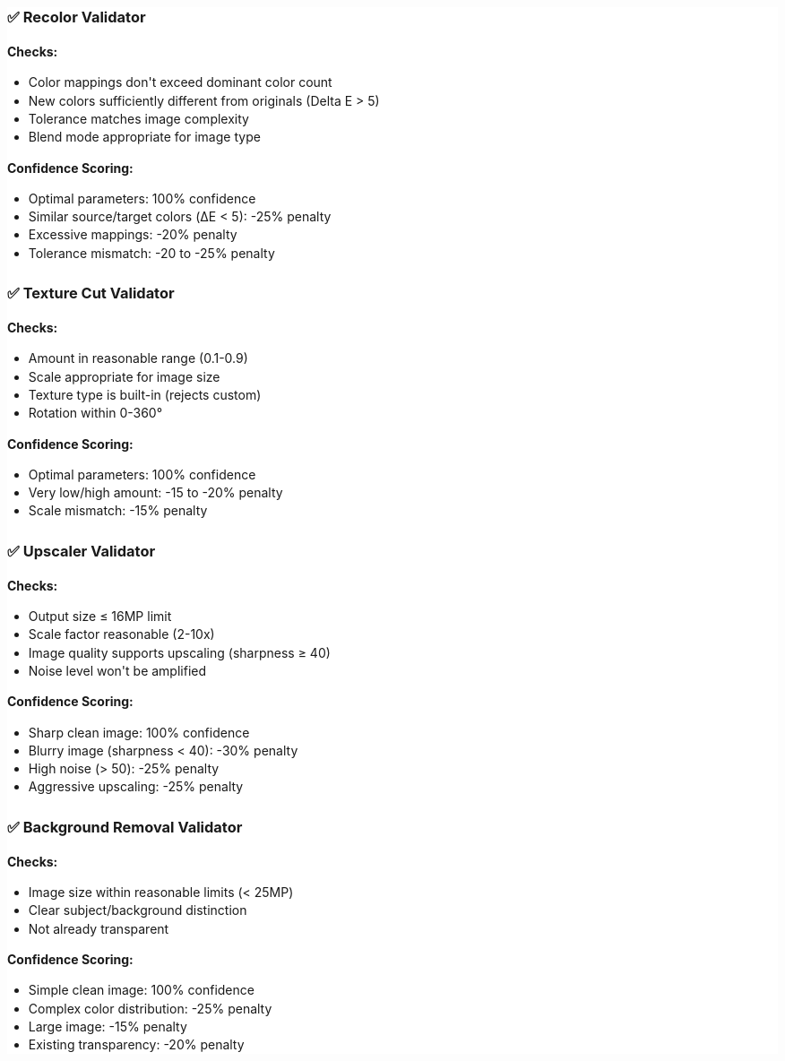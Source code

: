 ### ✅ Recolor Validator

**Checks:**
- Color mappings don't exceed dominant color count
- New colors sufficiently different from originals (Delta E > 5)
- Tolerance matches image complexity
- Blend mode appropriate for image type

**Confidence Scoring:**
- Optimal parameters: 100% confidence
- Similar source/target colors (ΔE < 5): -25% penalty
- Excessive mappings: -20% penalty
- Tolerance mismatch: -20 to -25% penalty

### ✅ Texture Cut Validator

**Checks:**
- Amount in reasonable range (0.1-0.9)
- Scale appropriate for image size
- Texture type is built-in (rejects custom)
- Rotation within 0-360°

**Confidence Scoring:**
- Optimal parameters: 100% confidence
- Very low/high amount: -15 to -20% penalty
- Scale mismatch: -15% penalty

### ✅ Upscaler Validator

**Checks:**
- Output size ≤ 16MP limit
- Scale factor reasonable (2-10x)
- Image quality supports upscaling (sharpness ≥ 40)
- Noise level won't be amplified

**Confidence Scoring:**
- Sharp clean image: 100% confidence
- Blurry image (sharpness < 40): -30% penalty
- High noise (> 50): -25% penalty
- Aggressive upscaling: -25% penalty

### ✅ Background Removal Validator

**Checks:**
- Image size within reasonable limits (< 25MP)
- Clear subject/background distinction
- Not already transparent

**Confidence Scoring:**
- Simple clean image: 100% confidence
- Complex color distribution: -25% penalty
- Large image: -15% penalty
- Existing transparency: -20% penalty
